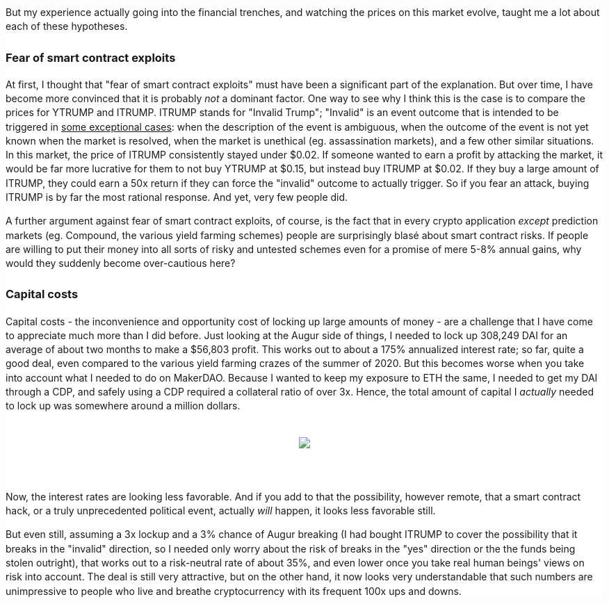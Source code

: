 But my experience actually going into the financial trenches, and watching the prices on this market evolve, taught me a lot about each of these hypotheses.

### Fear of smart contract exploits

At first, I thought that "fear of smart contract exploits" must have been a significant part of the explanation. But over time, I have become more convinced that it is probably _not_ a dominant factor. One way to see why  I think this is the case is to compare the prices for YTRUMP and ITRUMP. ITRUMP stands for "Invalid Trump"; "Invalid" is an event outcome that is intended to be triggered in [some exceptional cases](https://help.augur.net/trading/trading-faq#what-does-invalid-mean): when the description of the event is ambiguous, when the outcome of the event is not yet known when the market is resolved, when the market is unethical (eg. assassination markets), and a few other similar situations. In this market, the price of ITRUMP consistently stayed under $0.02. If someone wanted to earn a profit by attacking the market, it would be far more lucrative for them to not buy YTRUMP at $0.15, but instead buy ITRUMP at $0.02. If they buy a large amount of ITRUMP, they could earn a 50x return if they can force the "invalid" outcome to actually trigger. So if you fear an attack, buying ITRUMP is by far the most rational response. And yet, very few people did.

A further argument against fear of smart contract exploits, of course, is the fact that in every crypto application _except_ prediction markets (eg. Compound, the various yield farming schemes) people are surprisingly blasé about smart contract risks. If people are willing to put their money into all sorts of risky and untested schemes even for a promise of mere 5-8% annual gains, why would they suddenly become over-cautious here?

### Capital costs

Capital costs - the inconvenience and opportunity cost of locking up large amounts of money - are a challenge that I have come to appreciate much more than I did before. Just looking at the Augur side of things, I needed to lock up 308,249 DAI for an average of about two months to make a $56,803 profit. This works out to about a 175% annualized interest rate; so far, quite a good deal, even compared to the various yield farming crazes of the summer of 2020. But this becomes worse when you take into account what I needed to do on MakerDAO. Because I wanted to keep my exposure to ETH the same, I needed to get my DAI through a CDP, and safely using a CDP required a collateral ratio of over 3x. Hence, the total amount of capital I _actually_ needed to lock up was somewhere around a million dollars.

<br>
<center>
<img src="../../../../images/election-files/winnings.png" style="width:50%" class="padded" /><br>
</center><br><br>

Now, the interest rates are looking less favorable. And if you add to that the possibility, however remote, that a smart contract hack, or a truly unprecedented political event, actually _will_ happen, it looks less favorable still.

But even still, assuming a 3x lockup and a 3% chance of Augur breaking (I had bought ITRUMP to cover the possibility that it breaks in the "invalid" direction, so I needed only worry about the risk of breaks in the "yes" direction or the the funds being stolen outright), that works out to a risk-neutral rate of about 35%, and even lower once you take real human beings' views on risk into account. The deal is still very attractive, but on the other hand, it now looks very understandable that such numbers are unimpressive to people who live and breathe cryptocurrency with its frequent 100x ups and downs.
